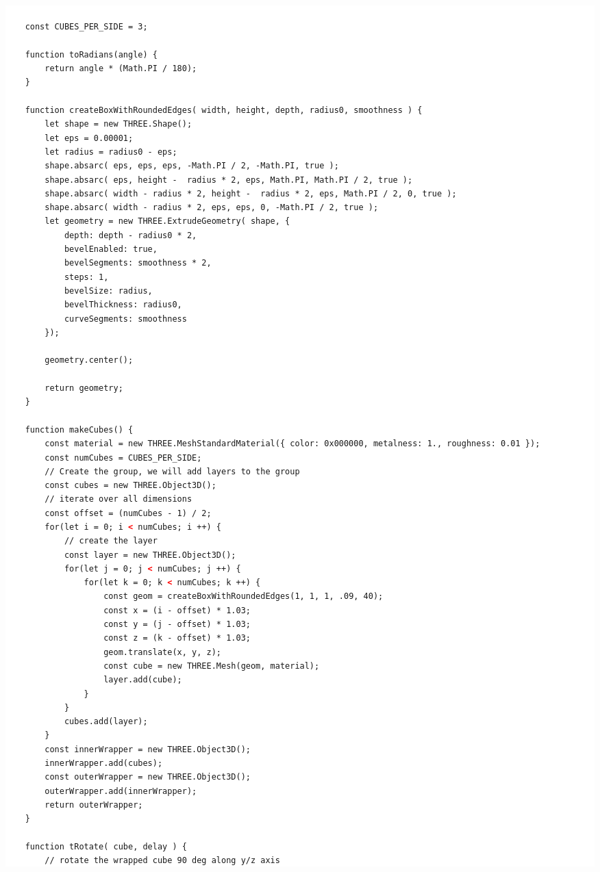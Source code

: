 ```html

    const CUBES_PER_SIDE = 3;

    function toRadians(angle) {
        return angle * (Math.PI / 180);
    }

    function createBoxWithRoundedEdges( width, height, depth, radius0, smoothness ) {
        let shape = new THREE.Shape();
        let eps = 0.00001;
        let radius = radius0 - eps;
        shape.absarc( eps, eps, eps, -Math.PI / 2, -Math.PI, true );
        shape.absarc( eps, height -  radius * 2, eps, Math.PI, Math.PI / 2, true );
        shape.absarc( width - radius * 2, height -  radius * 2, eps, Math.PI / 2, 0, true );
        shape.absarc( width - radius * 2, eps, eps, 0, -Math.PI / 2, true );
        let geometry = new THREE.ExtrudeGeometry( shape, {
            depth: depth - radius0 * 2,
            bevelEnabled: true,
            bevelSegments: smoothness * 2,
            steps: 1,
            bevelSize: radius,
            bevelThickness: radius0,
            curveSegments: smoothness
        });

        geometry.center();

        return geometry;
    }

    function makeCubes() {
        const material = new THREE.MeshStandardMaterial({ color: 0x000000, metalness: 1., roughness: 0.01 });
        const numCubes = CUBES_PER_SIDE;
        // Create the group, we will add layers to the group
        const cubes = new THREE.Object3D();
        // iterate over all dimensions
        const offset = (numCubes - 1) / 2;
        for(let i = 0; i < numCubes; i ++) {
            // create the layer
            const layer = new THREE.Object3D();
            for(let j = 0; j < numCubes; j ++) {
                for(let k = 0; k < numCubes; k ++) {
                    const geom = createBoxWithRoundedEdges(1, 1, 1, .09, 40);
                    const x = (i - offset) * 1.03;
                    const y = (j - offset) * 1.03;
                    const z = (k - offset) * 1.03;
                    geom.translate(x, y, z);
                    const cube = new THREE.Mesh(geom, material);
                    layer.add(cube);
                }
            }
            cubes.add(layer);
        }
        const innerWrapper = new THREE.Object3D();
        innerWrapper.add(cubes);
        const outerWrapper = new THREE.Object3D();
        outerWrapper.add(innerWrapper);
        return outerWrapper;
    }

    function tRotate( cube, delay ) {
        // rotate the wrapped cube 90 deg along y/z axis
```